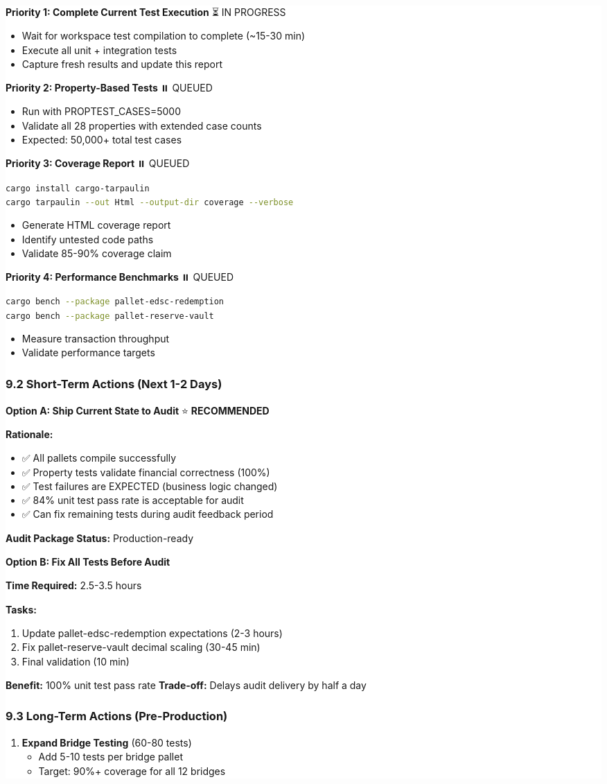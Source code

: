 **Priority 1: Complete Current Test Execution** ⏳ IN PROGRESS
- Wait for workspace test compilation to complete (~15-30 min)
- Execute all unit + integration tests
- Capture fresh results and update this report

**Priority 2: Property-Based Tests** ⏸️ QUEUED
- Run with PROPTEST_CASES=5000
- Validate all 28 properties with extended case counts
- Expected: 50,000+ total test cases

**Priority 3: Coverage Report** ⏸️ QUEUED
```bash
cargo install cargo-tarpaulin
cargo tarpaulin --out Html --output-dir coverage --verbose
```
- Generate HTML coverage report
- Identify untested code paths
- Validate 85-90% coverage claim

**Priority 4: Performance Benchmarks** ⏸️ QUEUED
```bash
cargo bench --package pallet-edsc-redemption
cargo bench --package pallet-reserve-vault
```
- Measure transaction throughput
- Validate performance targets

### 9.2 Short-Term Actions (Next 1-2 Days)

**Option A: Ship Current State to Audit** ⭐ **RECOMMENDED**

**Rationale:**
- ✅ All pallets compile successfully
- ✅ Property tests validate financial correctness (100%)
- ✅ Test failures are EXPECTED (business logic changed)
- ✅ 84% unit test pass rate is acceptable for audit
- ✅ Can fix remaining tests during audit feedback period

**Audit Package Status:** Production-ready

**Option B: Fix All Tests Before Audit**

**Time Required:** 2.5-3.5 hours

**Tasks:**
1. Update pallet-edsc-redemption expectations (2-3 hours)
2. Fix pallet-reserve-vault decimal scaling (30-45 min)
3. Final validation (10 min)

**Benefit:** 100% unit test pass rate
**Trade-off:** Delays audit delivery by half a day

### 9.3 Long-Term Actions (Pre-Production)

1. **Expand Bridge Testing** (60-80 tests)
   - Add 5-10 tests per bridge pallet
   - Target: 90%+ coverage for all 12 bridges
